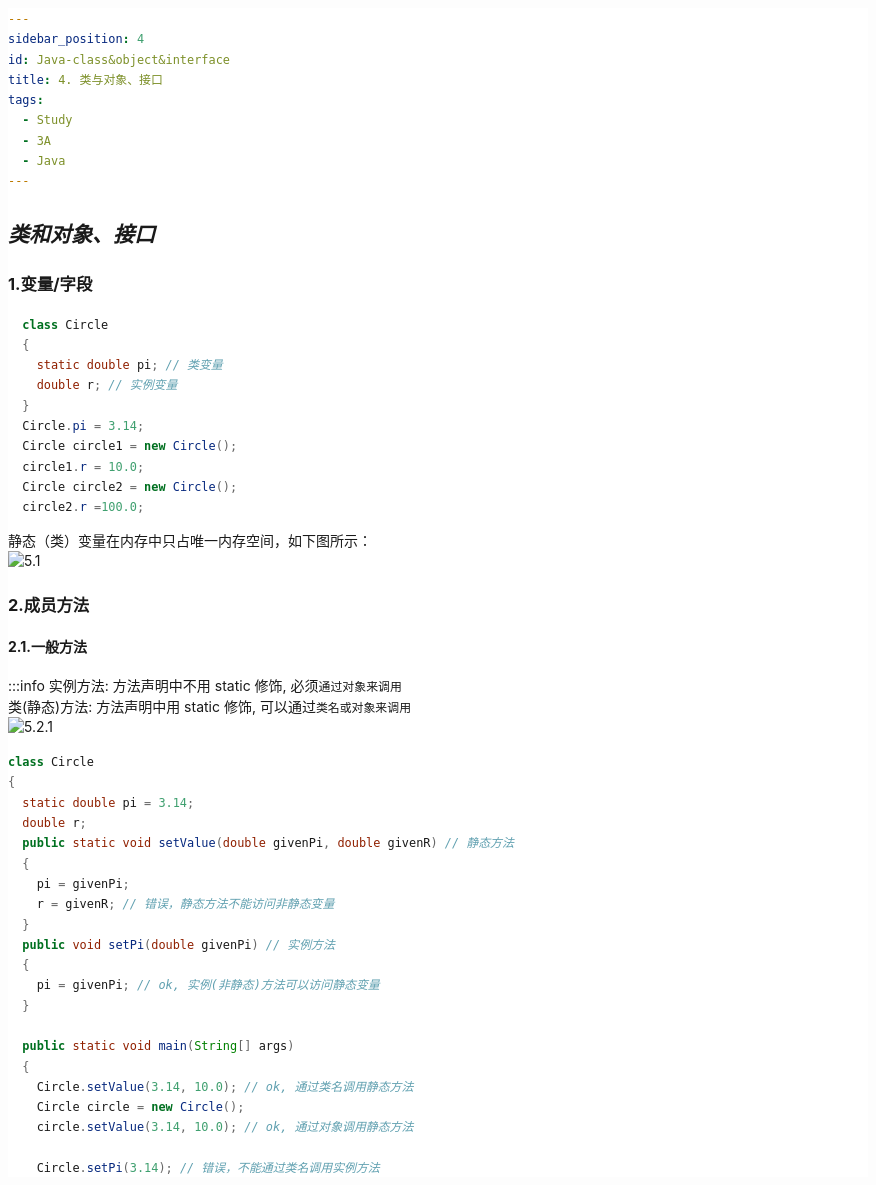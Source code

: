 ```yaml
---
sidebar_position: 4
id: Java-class&object&interface
title: 4. 类与对象、接口
tags:
  - Study
  - 3A
  - Java
---
```


## _类和对象、接口_

### 1.变量/字段

```java
  class Circle
  {
    static double pi; // 类变量
    double r; // 实例变量
  }
  Circle.pi = 3.14;
  Circle circle1 = new Circle();
  circle1.r = 10.0;
  Circle circle2 = new Circle();
  circle2.r =100.0;
```

静态（类）变量在内存中只占唯一内存空间，如下图所示：  
![5.1](https://tvax3.sinaimg.cn/large/005x6vs8ly1h6wlkbxwi7j307j054dfp.jpg)

### 2.成员方法

#### 2.1.一般方法

:::info
实例方法: 方法声明中不用 static 修饰, 必须`通过对象来调用`  
类(静态)方法: 方法声明中用 static 修饰, 可以通过`类名或对象来调用`  
![5.2.1](https://tvax1.sinaimg.cn/large/005x6vs8ly1h6x4akr28fj30lc04mdi7.jpg)

```java
class Circle
{
  static double pi = 3.14;
  double r;
  public static void setValue(double givenPi, double givenR) // 静态方法
  {
    pi = givenPi;
    r = givenR; // 错误，静态方法不能访问非静态变量
  }
  public void setPi(double givenPi) // 实例方法
  {
    pi = givenPi; // ok, 实例(非静态)方法可以访问静态变量
  }

  public static void main(String[] args)
  {
    Circle.setValue(3.14, 10.0); // ok, 通过类名调用静态方法
    Circle circle = new Circle();
    circle.setValue(3.14, 10.0); // ok, 通过对象调用静态方法

    Circle.setPi(3.14); // 错误，不能通过类名调用实例方法
```